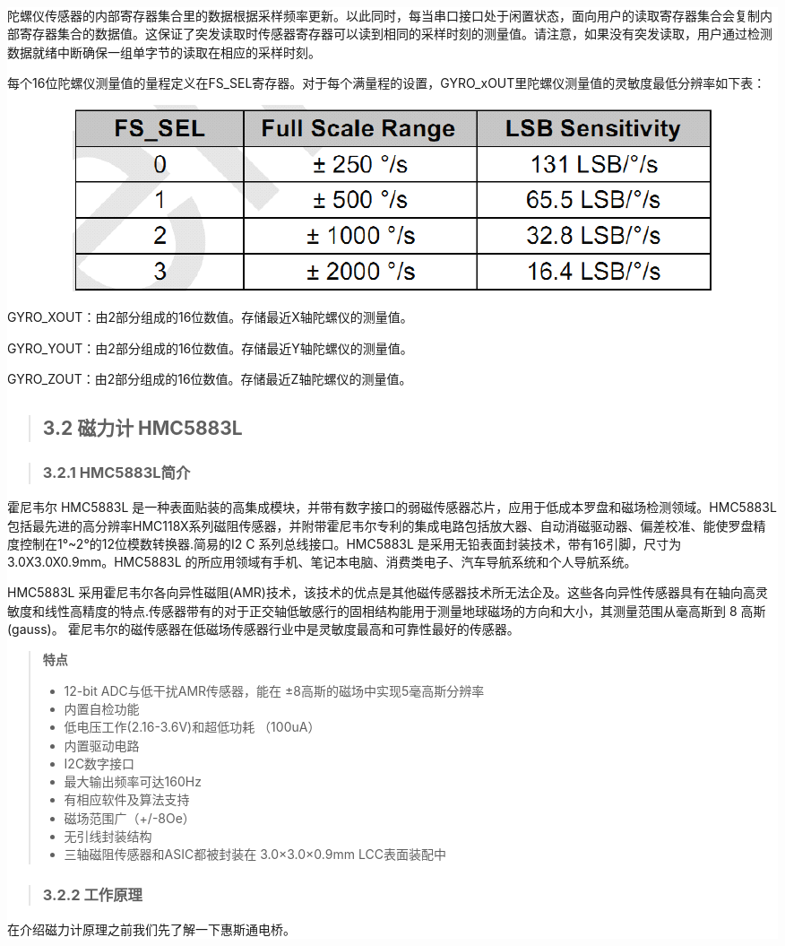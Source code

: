 </div>

陀螺仪传感器的内部寄存器集合里的数据根据采样频率更新。以此同时，每当串口接口处于闲置状态，面向用户的读取寄存器集合会复制内部寄存器集合的数据值。这保证了突发读取时传感器寄存器可以读到相同的采样时刻的测量值。请注意，如果没有突发读取，用户通过检测数据就绪中断确保一组单字节的读取在相应的采样时刻。

每个16位陀螺仪测量值的量程定义在FS_SEL寄存器。对于每个满量程的设置，GYRO_xOUT里陀螺仪测量值的灵敏度最低分辨率如下表：
<div align=center>

![](PIC/陀螺仪分辨率.png)

</div>

GYRO_XOUT：由2部分组成的16位数值。存储最近X轴陀螺仪的测量值。

GYRO_YOUT：由2部分组成的16位数值。存储最近Y轴陀螺仪的测量值。

GYRO_ZOUT：由2部分组成的16位数值。存储最近Z轴陀螺仪的测量值。

>## 3.2 磁力计 HMC5883L

>### 3.2.1 HMC5883L简介
霍尼韦尔 HMC5883L 是一种表面贴装的高集成模块，并带有数字接口的弱磁传感器芯片，应用于低成本罗盘和磁场检测领域。HMC5883L 包括最先进的高分辨率HMC118X系列磁阻传感器，并附带霍尼韦尔专利的集成电路包括放大器、自动消磁驱动器、偏差校准、能使罗盘精度控制在1°~2°的12位模数转换器.简易的I2 C 系列总线接口。HMC5883L 是采用无铅表面封装技术，带有16引脚，尺寸为3.0X3.0X0.9mm。HMC5883L 的所应用领域有手机、笔记本电脑、消费类电子、汽车导航系统和个人导航系统。

 HMC5883L 采用霍尼韦尔各向异性磁阻(AMR)技术，该技术的优点是其他磁传感器技术所无法企及。这些各向异性传感器具有在轴向高灵敏度和线性高精度的特点.传感器带有的对于正交轴低敏感行的固相结构能用于测量地球磁场的方向和大小，其测量范围从毫高斯到 8 高斯(gauss)。 霍尼韦尔的磁传感器在低磁场传感器行业中是灵敏度最高和可靠性最好的传感器。

>**特点**
> * 12-bit ADC与低干扰AMR传感器，能在 ±8高斯的磁场中实现5毫高斯分辨率
> * 内置自检功能
> * 低电压工作(2.16-3.6V)和超低功耗 （100uA）
> * 内置驱动电路
> * I2C数字接口
> * 最大输出频率可达160Hz
> * 有相应软件及算法支持
> * 磁场范围广（+/-8Oe）
> * 无引线封装结构
> * 三轴磁阻传感器和ASIC都被封装在 3.0×3.0×0.9mm LCC表面装配中


>### 3.2.2 工作原理

在介绍磁力计原理之前我们先了解一下惠斯通电桥。

<div align=center>
